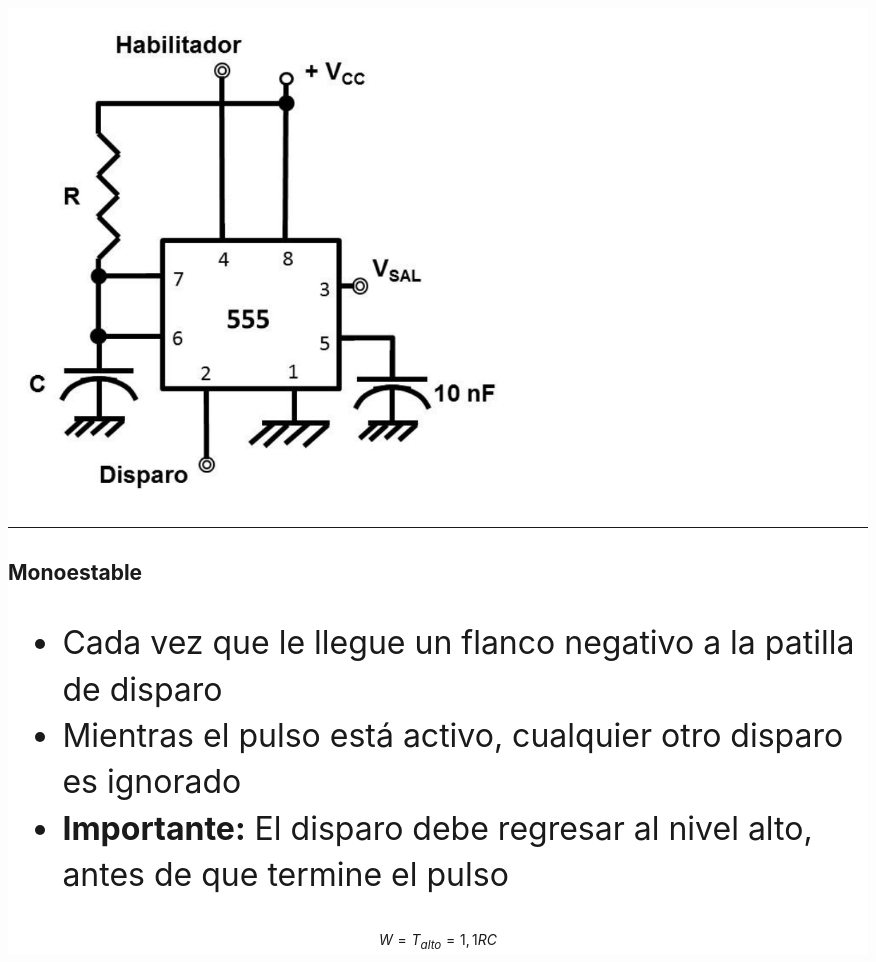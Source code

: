 <img width="500" height="500" src="images/monoestable.png">



----

## Monoestable

<font size=6>

* Cada vez que le llegue un flanco negativo a la patilla de disparo
* Mientras el pulso está activo, cualquier otro disparo es ignorado
* **Importante:** El disparo debe regresar al nivel alto, antes de que termine el pulso


</font>

$$
W = T_{alto} = 1,1 RC
$$
